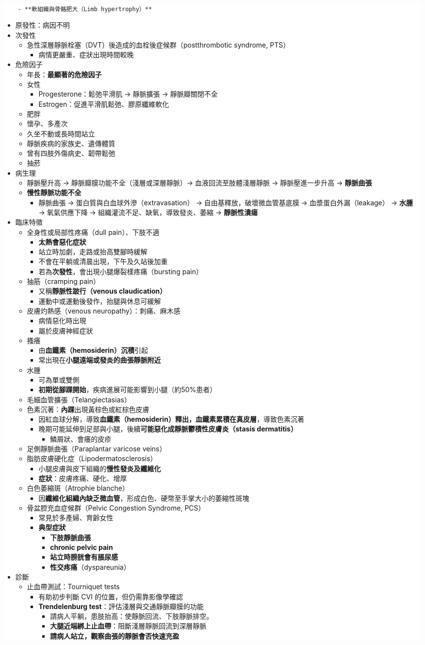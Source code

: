         - **軟組織與骨骼肥大（Limb hypertrophy）**
  - 原發性：病因不明
  - 次發性
    - 急性深層靜脈栓塞（DVT）後造成的血栓後症候群（postthrombotic syndrome, PTS）
      - 病情更嚴重、症狀出現時間較晚
  - 危險因子
    - 年長：**最顯著的危險因子**
    - 女性
      - Progesterone：鬆弛平滑肌 → 靜脈擴張 → 靜脈瓣關閉不全
      - Estrogen：促進平滑肌鬆弛、膠原纖維軟化
    - 肥胖
    - 懷孕、多產次
    - 久坐不動或長時間站立
    - 靜脈疾病的家族史、遺傳體質
    - 曾有四肢外傷病史、韌帶鬆弛
    - 抽菸
- 病生理
  - 靜脈壓升高 → 靜脈瓣膜功能不全（淺層或深層靜脈）→ 血液回流至肢體淺層靜脈 → 靜脈壓進一步升高 → **靜脈曲張**
  - **慢性靜脈功能不全**
    - 靜脈曲張 → 蛋白質與白血球外滲（extravasation） → 自由基釋放，破壞微血管基底膜 → 血漿蛋白外漏（leakage） → **水腫** → 氧氣供應下降 → 組織灌流不足、缺氧，導致發炎、萎縮 → **靜脈性潰瘍**
- 臨床特徵
  - 全身性或局部性疼痛（dull pain）、下肢不適
    - **太熱會惡化症狀**
    - 站立時加劇，走路或抬高雙腳時緩解
    - 不會在平躺或清晨出現，下午及久站後加重
    - 若為**次發性**，會出現小腿爆裂樣疼痛（bursting pain）
  - 抽筋（cramping pain）
    - 又稱**靜脈性跛行（venous claudication）**
    - 運動中或運動後發作，抬腿與休息可緩解
  - 皮膚灼熱感（venous neuropathy）：刺痛、麻木感
    - 病情惡化時出現
    - 屬於皮膚神經症狀
  - 搔癢
    - 由**血鐵素（hemosiderin）沉積**引起
    - 常出現在**小腿遠端或發炎的曲張靜脈附近**
  - 水腫
    - 可為單或雙側
    - **初期從腳踝開始**，疾病進展可能影響到小腿（約50%患者）
  - 毛細血管擴張（Telangiectasias）
  - 色素沉著：**內踝**出現黃棕色或紅棕色皮膚
    - 因紅血球分解，導致**血鐵素（hemosiderin）**釋出，血鐵素**累積在真皮層**，導致色素沉著
    - 晚期可能延伸到足部與小腿，後續**可能惡化成靜脈鬱積性皮膚炎（stasis dermatitis）**
      - 鱗屑狀、會癢的皮疹
  - 足側靜脈曲張（Paraplantar varicose veins）
  - 脂肪皮膚硬化症（Lipodermatosclerosis）
    - 小腿皮膚與皮下組織的**慢性發炎及纖維化**
    - **症狀**：皮膚疼痛、硬化、增厚
  - 白色萎縮斑（Atrophie blanche）
    - 因**纖維化組織內缺乏微血管**，形成白色、硬幣至手掌大小的萎縮性斑塊
  - 骨盆腔充血症候群（Pelvic Congestion Syndrome, PCS）
    - 常見於多產婦、育齡女性
    - **典型症狀**
      - **下肢靜脈曲張**
      - **chronic pelvic pain**
      - **站立時膀胱會有脹尿感**
      - **性交疼痛**（dyspareunia）
- 診斷
  - 止血帶測試：Tourniquet tests
    - 有助初步判斷 CVI 的位置，但仍需靠影像學確認
    - **Trendelenburg test**：評估淺層與交通靜脈瓣膜的功能
      - 請病人平躺，患肢抬高：使靜脈回流、下肢靜脈排空。
      - **大腿近端綁上止血帶**：阻斷淺層靜脈回流到深層靜脈
      - **請病人站立，觀察曲張的靜脈會否快速充盈**